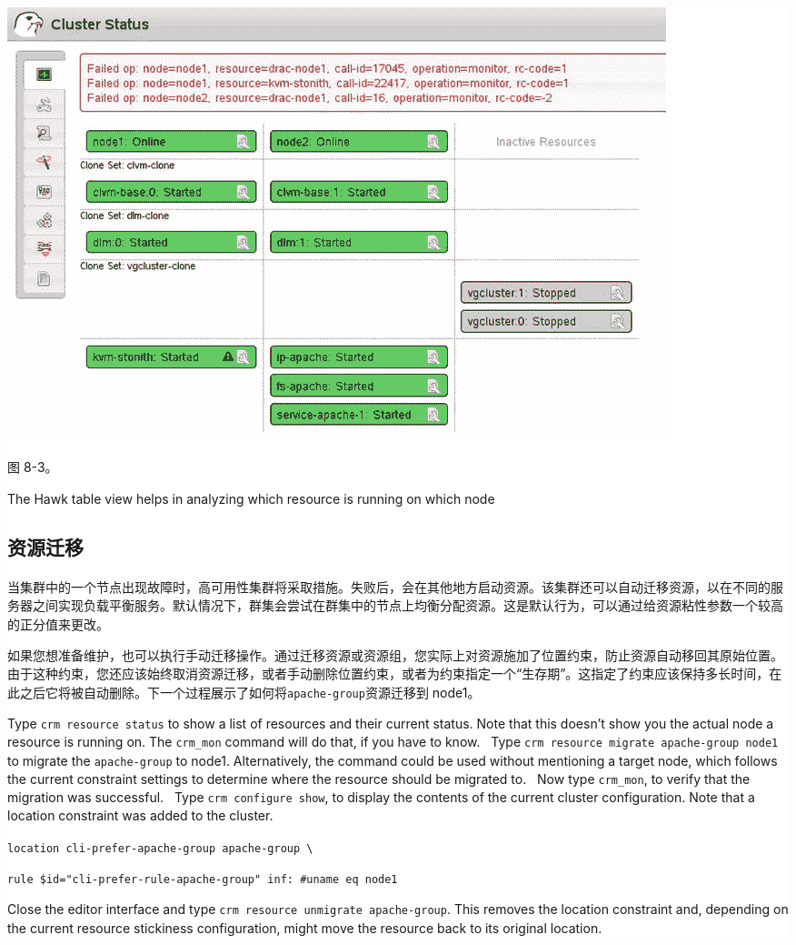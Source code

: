 ![A978-1-4842-0079-7_8_Fig3_HTML.jpg](img/A978-1-4842-0079-7_8_Fig3_HTML.jpg)

图 8-3。

The Hawk table view helps in analyzing which resource is running on which node

## 资源迁移

当集群中的一个节点出现故障时，高可用性集群将采取措施。失败后，会在其他地方启动资源。该集群还可以自动迁移资源，以在不同的服务器之间实现负载平衡服务。默认情况下，群集会尝试在群集中的节点上均衡分配资源。这是默认行为，可以通过给资源粘性参数一个较高的正分值来更改。

如果您想准备维护，也可以执行手动迁移操作。通过迁移资源或资源组，您实际上对资源施加了位置约束，防止资源自动移回其原始位置。由于这种约束，您还应该始终取消资源迁移，或者手动删除位置约束，或者为约束指定一个“生存期”。这指定了约束应该保持多长时间，在此之后它将被自动删除。下一个过程展示了如何将`apache-group`资源迁移到 node1。

Type `crm resource status` to show a list of resources and their current status. Note that this doesn’t show you the actual node a resource is running on. The `crm_mon` command will do that, if you have to know.   Type `crm resource migrate apache-group node1` to migrate the `apache-group` to node1\. Alternatively, the command could be used without mentioning a target node, which follows the current constraint settings to determine where the resource should be migrated to.   Now type `crm_mon`, to verify that the migration was successful.   Type `crm configure show`, to display the contents of the current cluster configuration. Note that a location constraint was added to the cluster.  

`location cli-prefer-apache-group apache-group \`

`rule $id="cli-prefer-rule-apache-group" inf: #uname eq node1`

Close the editor interface and type `crm resource unmigrate apache-group`. This removes the location constraint and, depending on the current resource stickiness configuration, might move the resource back to its original location.  
